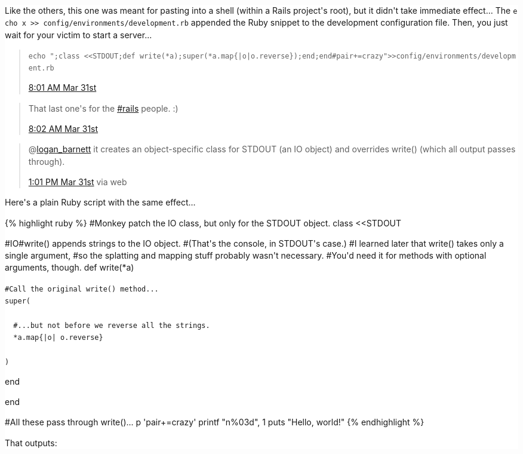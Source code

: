 Like the others, this one was meant for pasting into a shell (within a Rails project's root), but it didn't take immediate effect...  The `echo x >> config/environments/development.rb` appended the Ruby snippet to the development configuration file.  Then, you just wait for your victim to start a server...

> `echo ";class <<STDOUT;def write(*a);super(*a.map{|o|o.reverse});end;end#pair+=crazy">>config/environments/development.rb`
> 
> <a class="entry-date" rel="bookmark" href="http://twitter.com/jaymcgavren/status/11370604841"><span class="published timestamp">8:01 AM Mar 31st</span></a>

> That last one's for the <a href="http://twitter.com/search?q=%23rails" title="#rails" class="tweet-url hashtag" rel="nofollow">#rails</a> people. :)
> 
> <a class="entry-date" rel="bookmark" href="http://twitter.com/jaymcgavren/status/11370625564"><span class="published timestamp">8:02 AM Mar 31st</span></a>

> @<a class="tweet-url username" href="http://twitter.com/logan_barnett" rel="nofollow">logan_barnett</a> it creates an object-specific class for STDOUT (an IO object) and overrides write() (which all output passes through).
> 
> <a class="entry-date" rel="bookmark" href="http://twitter.com/jaymcgavren/status/11384164852"><span class="published timestamp">1:01 PM Mar 31st</span></a> <span>via web</span>

Here's a plain Ruby script with the same effect...

{% highlight ruby %}
#Monkey patch the IO class, but only for the STDOUT object.
class <<STDOUT

  #IO#write() appends strings to the IO object.
  #(That's the console, in STDOUT's case.)
  #I learned later that write() takes only a single argument,
  #so the splatting and mapping stuff probably wasn't necessary.
  #You'd need it for methods with optional arguments, though.
  def write(*a)

    #Call the original write() method...
    super(

      #...but not before we reverse all the strings.
      *a.map{|o| o.reverse}

    )

  end

end

#All these pass through write()...
p 'pair+=crazy'
printf "n%03d", 1
puts "Hello, world!"
{% endhighlight %}

That outputs:
